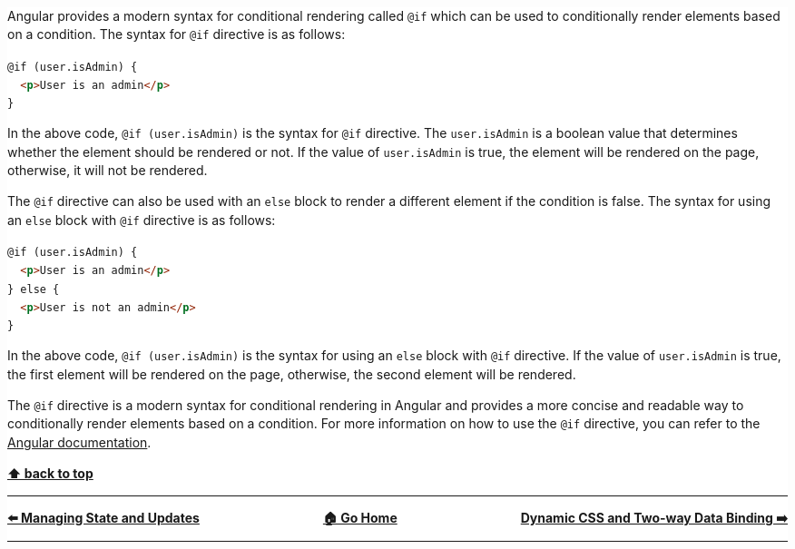 Angular provides a modern syntax for conditional rendering called `@if` which can be used to conditionally render elements based on a condition. The syntax for `@if` directive is as follows:

```html
@if (user.isAdmin) {
  <p>User is an admin</p>
}
```

In the above code, `@if (user.isAdmin)` is the syntax for `@if` directive. The `user.isAdmin` is a boolean value that determines whether the element should be rendered or not. If the value of `user.isAdmin` is true, the element will be rendered on the page, otherwise, it will not be rendered.

The `@if` directive can also be used with an `else` block to render a different element if the condition is false. The syntax for using an `else` block with `@if` directive is as follows:

```html
@if (user.isAdmin) {
  <p>User is an admin</p>
} else {
  <p>User is not an admin</p>
}
```

In the above code, `@if (user.isAdmin)` is the syntax for using an `else` block with `@if` directive. If the value of `user.isAdmin` is true, the first element will be rendered on the page, otherwise, the second element will be rendered.

The `@if` directive is a modern syntax for conditional rendering in Angular and provides a more concise and readable way to conditionally render elements based on a condition. For more information on how to use the `@if` directive, you can refer to the [Angular documentation](https://angular.dev/api/core/@if).

**[⬆️ back to top](#table-of-contents)**

---

<div style="display: flex; justify-content: space-between">
    <a href="./3.%20Managing%20State%20and%20Updates.md">
      <b>⬅️ Managing State and Updates</b>
    </a>
    <a href="../README.md"><b>🏠 Go Home</b></a>
    <a href="./5.%20Styling%20and%20User%20Interaction.md">
      <b>Dynamic CSS and Two-way Data Binding ➡️</b>
    </a>
</div>

---